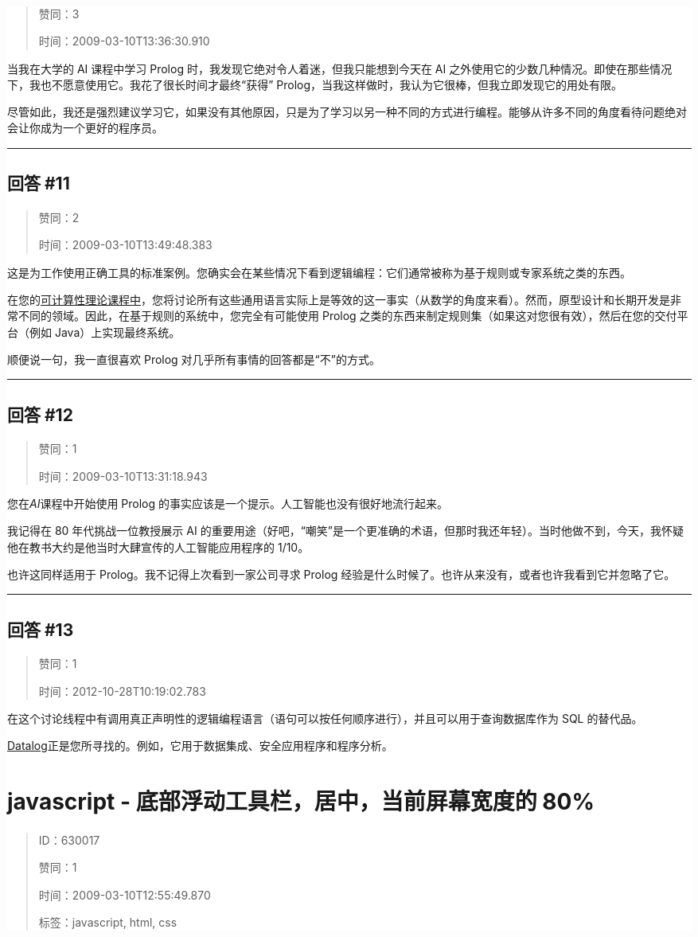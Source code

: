 > 赞同：3
> 
> 时间：2009-03-10T13:36:30.910

当我在大学的 AI 课程中学习 Prolog 时，我发现它绝对令人着迷，但我只能想到今天在 AI 之外使用它的少数几种情况。即使在那些情况下，我也不愿意使用它。我花了很长时间才最终“获得” Prolog，当我这样做时，我认为它很棒，但我立即发现它的用处有限。

尽管如此，我还是强烈建议学习它，如果没有其他原因，只是为了学习以另一种不同的方式进行编程。能够从许多不同的角度看待问题绝对会让你成为一个更好的程序员。

* * *

## 回答 #11

> 赞同：2
> 
> 时间：2009-03-10T13:49:48.383

这是为工作使用正确工具的标准案例。您确实会在某些情况下看到逻辑编程：它们通常被称为基于规则或专家系统之类的东西。

在您的[可计算性理论课程中](http://en.wikipedia.org/wiki/Computability_theory_(computer_science))，您将讨论所有这些通用语言实际上是等效的这一事实（从数学的角度来看）。然而，原型设计和长期开发是非常不同的领域。因此，在基于规则的系统中，您完全有可能使用 Prolog 之类的东西来制定规则集（如果这对您很有效），然后在您的交付平台（例如 Java）上实现最终系统。

顺便说一句，我一直很喜欢 Prolog 对几乎所有事情的回答都是“不”的方式。

* * *

## 回答 #12

> 赞同：1
> 
> 时间：2009-03-10T13:31:18.943

您在*AI*课程中开始使用 Prolog 的事实应该是一个提示。人工智能也没有很好地流行起来。

我记得在 80 年代挑战一位教授展示 AI 的重要用途（好吧，“嘲笑”是一个更准确的术语，但那时我还年轻）。当时他做不到，今天，我怀疑他在教书大约是他当时大肆宣传的人工智能应用程序的 1/10。

也许这同样适用于 Prolog。我不记得上次看到一家公司寻求 Prolog 经验是什么时候了。也许从来没有，或者也许我看到它并忽略了它。

* * *

## 回答 #13

> 赞同：1
> 
> 时间：2012-10-28T10:19:02.783

在这个讨论线程中有调用真正声明性的逻辑编程语言（语句可以按任何顺序进行），并且可以用于查询数据库作为 SQL 的替代品。

[Datalog](http://en.wikipedia.org/wiki/Datalog)正是您所寻找的。例如，它用于数据集成、安全应用程序和程序分析。

# javascript - 底部浮动工具栏，居中，当前屏幕宽度的 80%

> ID：630017
> 
> 赞同：1
> 
> 时间：2009-03-10T12:55:49.870
> 
> 标签：javascript, html, css
